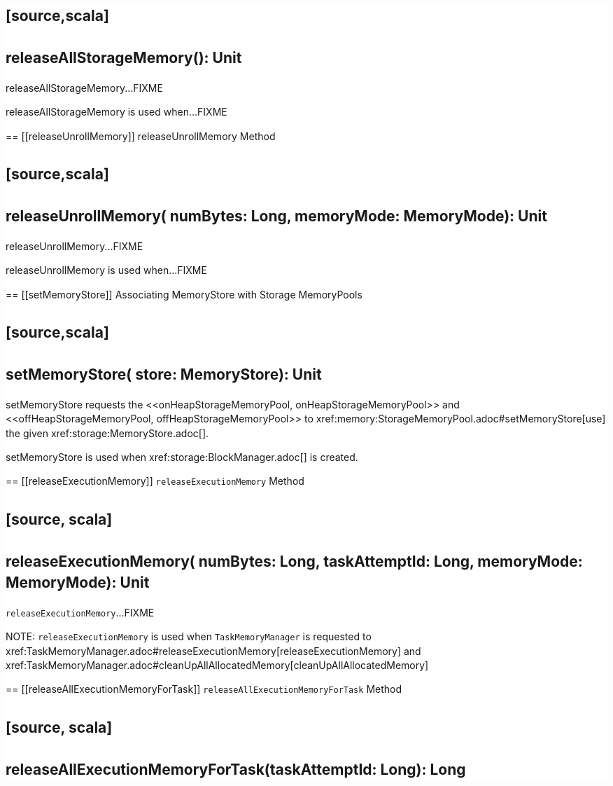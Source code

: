 [source,scala]
----
releaseAllStorageMemory(): Unit
----

releaseAllStorageMemory...FIXME

releaseAllStorageMemory is used when...FIXME

== [[releaseUnrollMemory]] releaseUnrollMemory Method

[source,scala]
----
releaseUnrollMemory(
  numBytes: Long,
  memoryMode: MemoryMode): Unit
----

releaseUnrollMemory...FIXME

releaseUnrollMemory is used when...FIXME

== [[setMemoryStore]] Associating MemoryStore with Storage MemoryPools

[source,scala]
----
setMemoryStore(
  store: MemoryStore): Unit
----

setMemoryStore requests the <<onHeapStorageMemoryPool, onHeapStorageMemoryPool>> and <<offHeapStorageMemoryPool, offHeapStorageMemoryPool>> to xref:memory:StorageMemoryPool.adoc#setMemoryStore[use] the given xref:storage:MemoryStore.adoc[].

setMemoryStore is used when xref:storage:BlockManager.adoc[] is created.

== [[releaseExecutionMemory]] `releaseExecutionMemory` Method

[source, scala]
----
releaseExecutionMemory(
  numBytes: Long,
  taskAttemptId: Long,
  memoryMode: MemoryMode): Unit
----

`releaseExecutionMemory`...FIXME

NOTE: `releaseExecutionMemory` is used when `TaskMemoryManager` is requested to xref:TaskMemoryManager.adoc#releaseExecutionMemory[releaseExecutionMemory] and xref:TaskMemoryManager.adoc#cleanUpAllAllocatedMemory[cleanUpAllAllocatedMemory]

== [[releaseAllExecutionMemoryForTask]] `releaseAllExecutionMemoryForTask` Method

[source, scala]
----
releaseAllExecutionMemoryForTask(taskAttemptId: Long): Long
----
